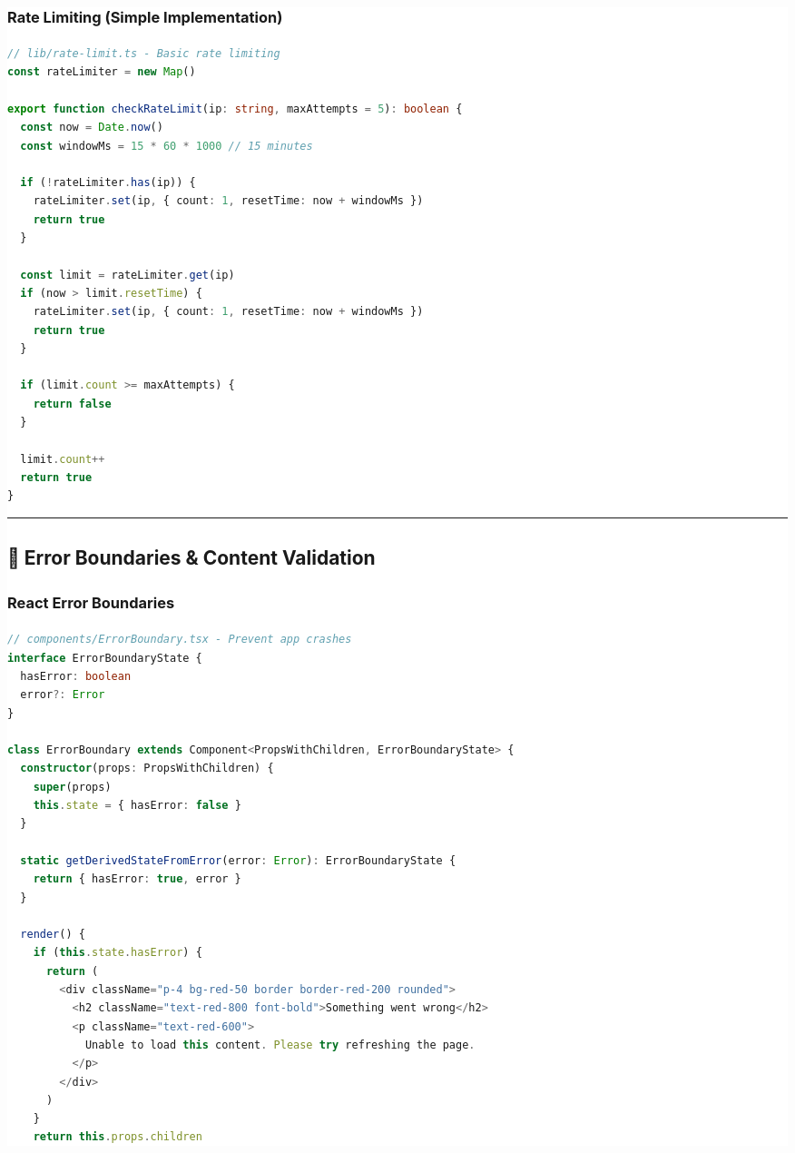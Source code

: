 ### **Rate Limiting (Simple Implementation)**
```typescript
// lib/rate-limit.ts - Basic rate limiting
const rateLimiter = new Map()

export function checkRateLimit(ip: string, maxAttempts = 5): boolean {
  const now = Date.now()
  const windowMs = 15 * 60 * 1000 // 15 minutes
  
  if (!rateLimiter.has(ip)) {
    rateLimiter.set(ip, { count: 1, resetTime: now + windowMs })
    return true
  }
  
  const limit = rateLimiter.get(ip)
  if (now > limit.resetTime) {
    rateLimiter.set(ip, { count: 1, resetTime: now + windowMs })
    return true
  }
  
  if (limit.count >= maxAttempts) {
    return false
  }
  
  limit.count++
  return true
}
```

---

## 🚨 Error Boundaries & Content Validation

### **React Error Boundaries**
```typescript
// components/ErrorBoundary.tsx - Prevent app crashes
interface ErrorBoundaryState {
  hasError: boolean
  error?: Error
}

class ErrorBoundary extends Component<PropsWithChildren, ErrorBoundaryState> {
  constructor(props: PropsWithChildren) {
    super(props)
    this.state = { hasError: false }
  }

  static getDerivedStateFromError(error: Error): ErrorBoundaryState {
    return { hasError: true, error }
  }

  render() {
    if (this.state.hasError) {
      return (
        <div className="p-4 bg-red-50 border border-red-200 rounded">
          <h2 className="text-red-800 font-bold">Something went wrong</h2>
          <p className="text-red-600">
            Unable to load this content. Please try refreshing the page.
          </p>
        </div>
      )
    }
    return this.props.children
```